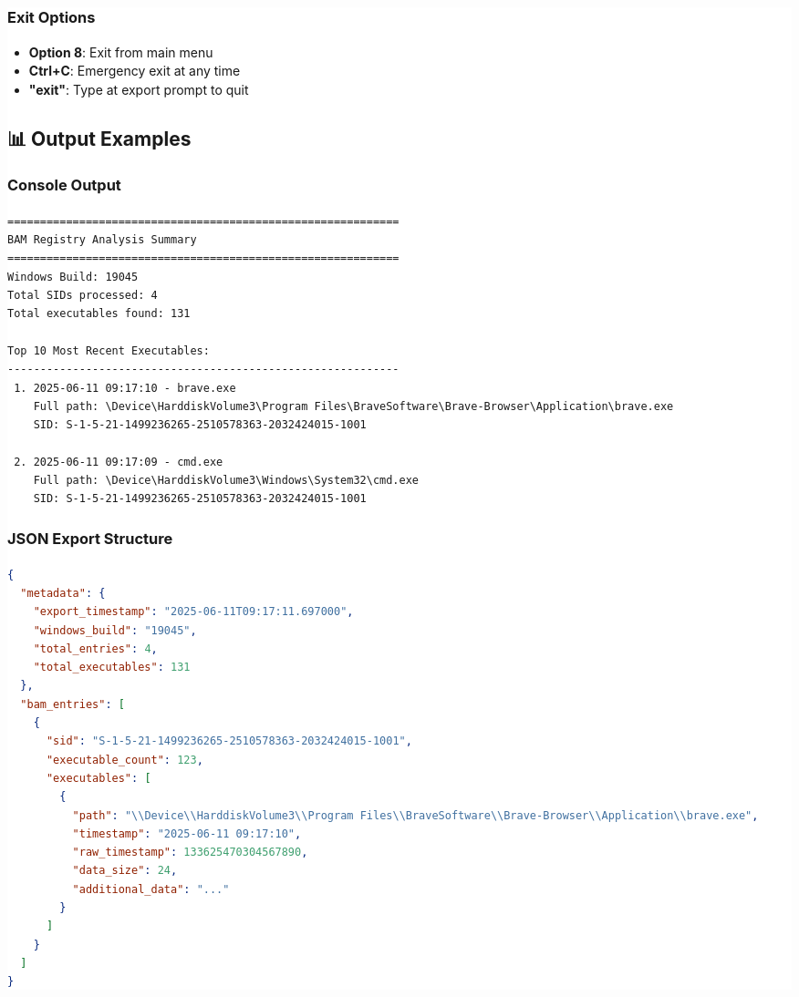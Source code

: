 ### Exit Options
- **Option 8**: Exit from main menu
- **Ctrl+C**: Emergency exit at any time
- **"exit"**: Type at export prompt to quit

## 📊 Output Examples

### Console Output
```
============================================================
BAM Registry Analysis Summary
============================================================
Windows Build: 19045
Total SIDs processed: 4
Total executables found: 131

Top 10 Most Recent Executables:
------------------------------------------------------------
 1. 2025-06-11 09:17:10 - brave.exe
    Full path: \Device\HarddiskVolume3\Program Files\BraveSoftware\Brave-Browser\Application\brave.exe
    SID: S-1-5-21-1499236265-2510578363-2032424015-1001

 2. 2025-06-11 09:17:09 - cmd.exe
    Full path: \Device\HarddiskVolume3\Windows\System32\cmd.exe
    SID: S-1-5-21-1499236265-2510578363-2032424015-1001
```

### JSON Export Structure
```json
{
  "metadata": {
    "export_timestamp": "2025-06-11T09:17:11.697000",
    "windows_build": "19045",
    "total_entries": 4,
    "total_executables": 131
  },
  "bam_entries": [
    {
      "sid": "S-1-5-21-1499236265-2510578363-2032424015-1001",
      "executable_count": 123,
      "executables": [
        {
          "path": "\\Device\\HarddiskVolume3\\Program Files\\BraveSoftware\\Brave-Browser\\Application\\brave.exe",
          "timestamp": "2025-06-11 09:17:10",
          "raw_timestamp": 133625470304567890,
          "data_size": 24,
          "additional_data": "..."
        }
      ]
    }
  ]
}
```
